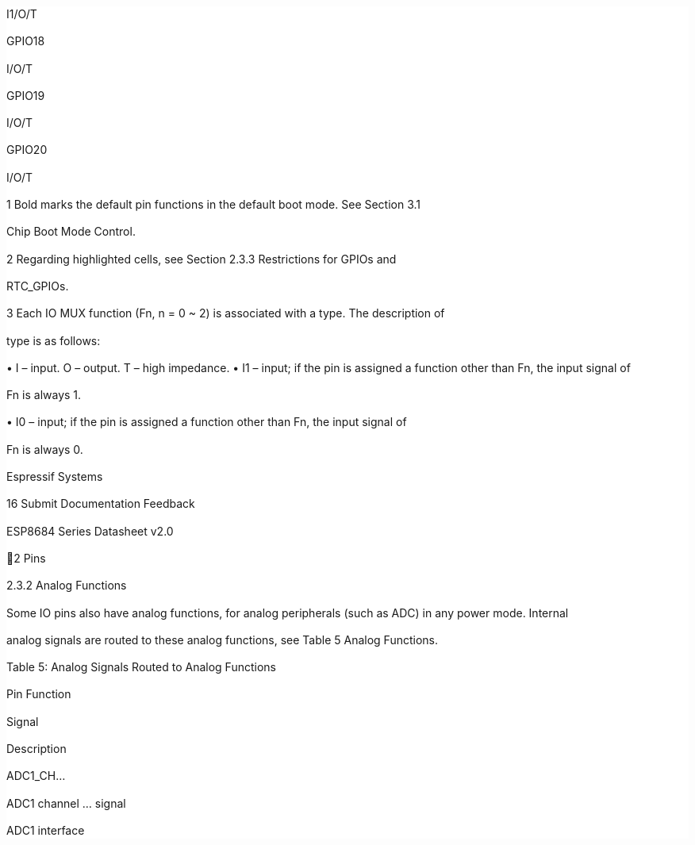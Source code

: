 I1/O/T

GPIO18

I/O/T

GPIO19

I/O/T

GPIO20

I/O/T

1 Bold marks the default pin functions in the default boot mode. See Section 3.1

Chip Boot Mode Control.

2 Regarding highlighted cells, see Section 2.3.3 Restrictions for GPIOs and

RTC_GPIOs.

3 Each IO MUX function (Fn, n = 0 ~ 2) is associated with a type. The description of

type is as follows:

• I – input. O – output. T – high impedance.
• I1 – input; if the pin is assigned a function other than Fn, the input signal of

Fn is always 1.

• I0 – input; if the pin is assigned a function other than Fn, the input signal of

Fn is always 0.

Espressif Systems

16
Submit Documentation Feedback

ESP8684 Series Datasheet v2.0

2 Pins

2.3.2 Analog Functions

Some IO pins also have analog functions, for analog peripherals (such as ADC) in any power mode. Internal

analog signals are routed to these analog functions, see Table 5 Analog Functions.

Table 5: Analog Signals Routed to Analog Functions

Pin Function

Signal

Description

ADC1_CH…

ADC1 channel … signal

ADC1 interface
